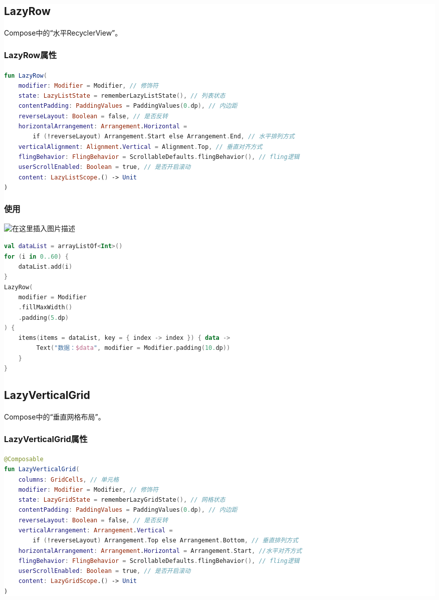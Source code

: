 

## LazyRow

Compose中的“水平RecyclerView”。

### LazyRow属性

```kotlin
fun LazyRow(
    modifier: Modifier = Modifier, // 修饰符
    state: LazyListState = rememberLazyListState(), // 列表状态
    contentPadding: PaddingValues = PaddingValues(0.dp), // 内边距
    reverseLayout: Boolean = false, // 是否反转
    horizontalArrangement: Arrangement.Horizontal =
        if (!reverseLayout) Arrangement.Start else Arrangement.End, // 水平排列方式
    verticalAlignment: Alignment.Vertical = Alignment.Top, // 垂直对齐方式
    flingBehavior: FlingBehavior = ScrollableDefaults.flingBehavior(), // fling逻辑
    userScrollEnabled: Boolean = true, // 是否开启滚动
    content: LazyListScope.() -> Unit
) 
```

### 使用

![在这里插入图片描述](https://img-blog.csdnimg.cn/direct/f51d0767b7c04a4c9a58ed28158cd096.png)

```kotlin
val dataList = arrayListOf<Int>()
for (i in 0..60) {
    dataList.add(i)
}
LazyRow(
    modifier = Modifier
    .fillMaxWidth()
    .padding(5.dp)
) {
    items(items = dataList, key = { index -> index }) { data ->
         Text("数据：$data", modifier = Modifier.padding(10.dp))
    }
}
```



## LazyVerticalGrid

Compose中的“垂直网格布局”。

### LazyVerticalGrid属性

```kotlin
@Composable
fun LazyVerticalGrid(
    columns: GridCells, // 单元格
    modifier: Modifier = Modifier, // 修饰符
    state: LazyGridState = rememberLazyGridState(), // 网格状态
    contentPadding: PaddingValues = PaddingValues(0.dp), // 内边距
    reverseLayout: Boolean = false, // 是否反转
    verticalArrangement: Arrangement.Vertical =
        if (!reverseLayout) Arrangement.Top else Arrangement.Bottom, // 垂直排列方式
    horizontalArrangement: Arrangement.Horizontal = Arrangement.Start, //水平对齐方式
    flingBehavior: FlingBehavior = ScrollableDefaults.flingBehavior(), // fling逻辑
    userScrollEnabled: Boolean = true, // 是否开启滚动
    content: LazyGridScope.() -> Unit
)
```